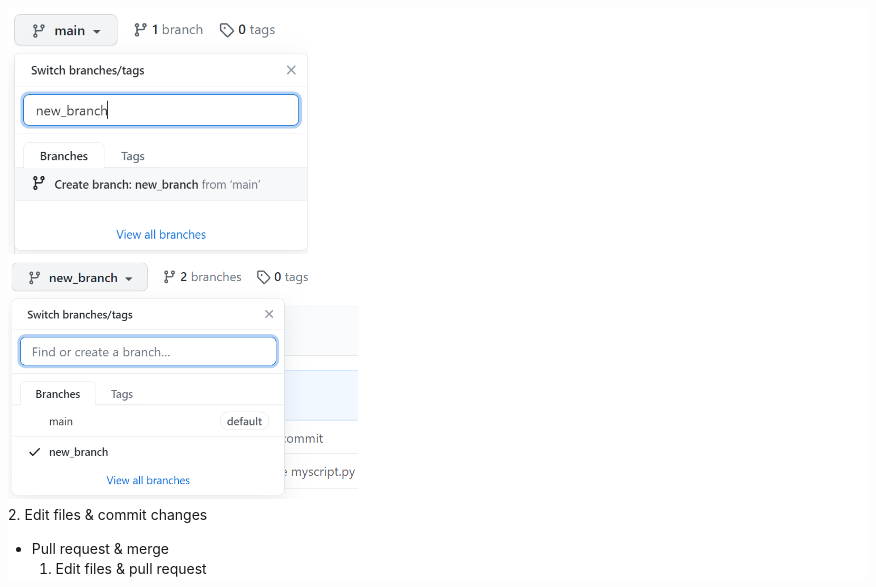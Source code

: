   <img src="images/gh_branch1.png" width="300"> <br />
  <img src="images/gh_branch2.png" width="350"> <br />
  2. Edit files & commit changes
* Pull request & merge
  1. Edit files & pull request <br />